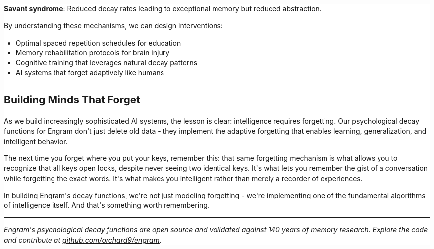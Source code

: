**Savant syndrome**: Reduced decay rates leading to exceptional memory but reduced abstraction.

By understanding these mechanisms, we can design interventions:
- Optimal spaced repetition schedules for education
- Memory rehabilitation protocols for brain injury
- Cognitive training that leverages natural decay patterns
- AI systems that forget adaptively like humans

## Building Minds That Forget

As we build increasingly sophisticated AI systems, the lesson is clear: intelligence requires forgetting. Our psychological decay functions for Engram don't just delete old data - they implement the adaptive forgetting that enables learning, generalization, and intelligent behavior.

The next time you forget where you put your keys, remember this: that same forgetting mechanism is what allows you to recognize that all keys open locks, despite never seeing two identical keys. It's what lets you remember the gist of a conversation while forgetting the exact words. It's what makes you intelligent rather than merely a recorder of experiences.

In building Engram's decay functions, we're not just modeling forgetting - we're implementing one of the fundamental algorithms of intelligence itself. And that's something worth remembering.

---

*Engram's psychological decay functions are open source and validated against 140 years of memory research. Explore the code and contribute at [github.com/orchard9/engram](https://github.com/orchard9/engram).*